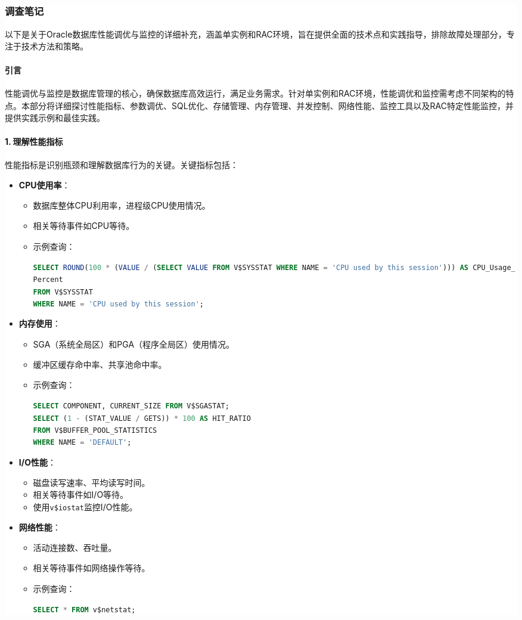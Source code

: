 
### 调查笔记  

以下是关于Oracle数据库性能调优与监控的详细补充，涵盖单实例和RAC环境，旨在提供全面的技术点和实践指导，排除故障处理部分，专注于技术方法和策略。  

#### 引言  

性能调优与监控是数据库管理的核心，确保数据库高效运行，满足业务需求。针对单实例和RAC环境，性能调优和监控需考虑不同架构的特点。本部分将详细探讨性能指标、参数调优、SQL优化、存储管理、内存管理、并发控制、网络性能、监控工具以及RAC特定性能监控，并提供实践示例和最佳实践。  

#### 1. 理解性能指标  

性能指标是识别瓶颈和理解数据库行为的关键。关键指标包括：  

- **CPU使用率**：  

  - 数据库整体CPU利用率，进程级CPU使用情况。  

  - 相关等待事件如CPU等待。  

  - 示例查询：  

    ```sql  
    SELECT ROUND(100 * (VALUE / (SELECT VALUE FROM V$SYSSTAT WHERE NAME = 'CPU used by this session'))) AS CPU_Usage_Percent  
    FROM V$SYSSTAT  
    WHERE NAME = 'CPU used by this session';  
    ```

- **内存使用**：  

  - SGA（系统全局区）和PGA（程序全局区）使用情况。  

  - 缓冲区缓存命中率、共享池命中率。  

  - 示例查询：  

    ```sql  
    SELECT COMPONENT, CURRENT_SIZE FROM V$SGASTAT;  
    SELECT (1 - (STAT_VALUE / GETS)) * 100 AS HIT_RATIO  
    FROM V$BUFFER_POOL_STATISTICS  
    WHERE NAME = 'DEFAULT';  
    ```

- **I/O性能**：  

  - 磁盘读写速率、平均读写时间。  
  - 相关等待事件如I/O等待。  
  - 使用`v$iostat`监控I/O性能。  

- **网络性能**：  

  - 活动连接数、吞吐量。  

  - 相关等待事件如网络操作等待。  

  - 示例查询：  

    ```sql  
    SELECT * FROM v$netstat;  
    ```
